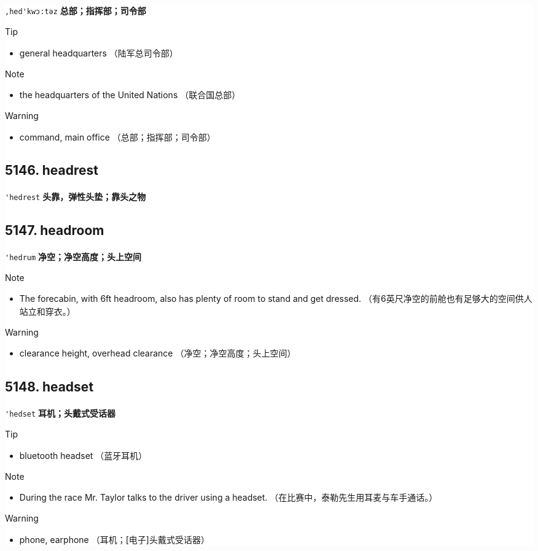 `,hed'kwɔ:təz`  **总部；指挥部；司令部**

> [!TIP]
>
> - general headquarters （陆军总司令部）
>

> [!NOTE]
>
> - the headquarters of the United Nations （联合国总部）
>

> [!WARNING]
>
> - command, main office （总部；指挥部；司令部）
>

## 5146. headrest

`'hedrest`  **头靠，弹性头垫；靠头之物**

## 5147. headroom

`'hedrum`  **净空；净空高度；头上空间**

> [!NOTE]
>
> - The forecabin, with 6ft headroom, also has plenty of room to stand and get dressed. （有6英尺净空的前舱也有足够大的空间供人站立和穿衣。）
>

> [!WARNING]
>
> - clearance height, overhead clearance （净空；净空高度；头上空间）
>

## 5148. headset

`'hedset`  **耳机；头戴式受话器**

> [!TIP]
>
> - bluetooth headset （蓝牙耳机）
>

> [!NOTE]
>
> - During the race Mr. Taylor talks to the driver using a headset. （在比赛中，泰勒先生用耳麦与车手通话。）
>

> [!WARNING]
>
> - phone, earphone （耳机；[电子]头戴式受话器）
>
